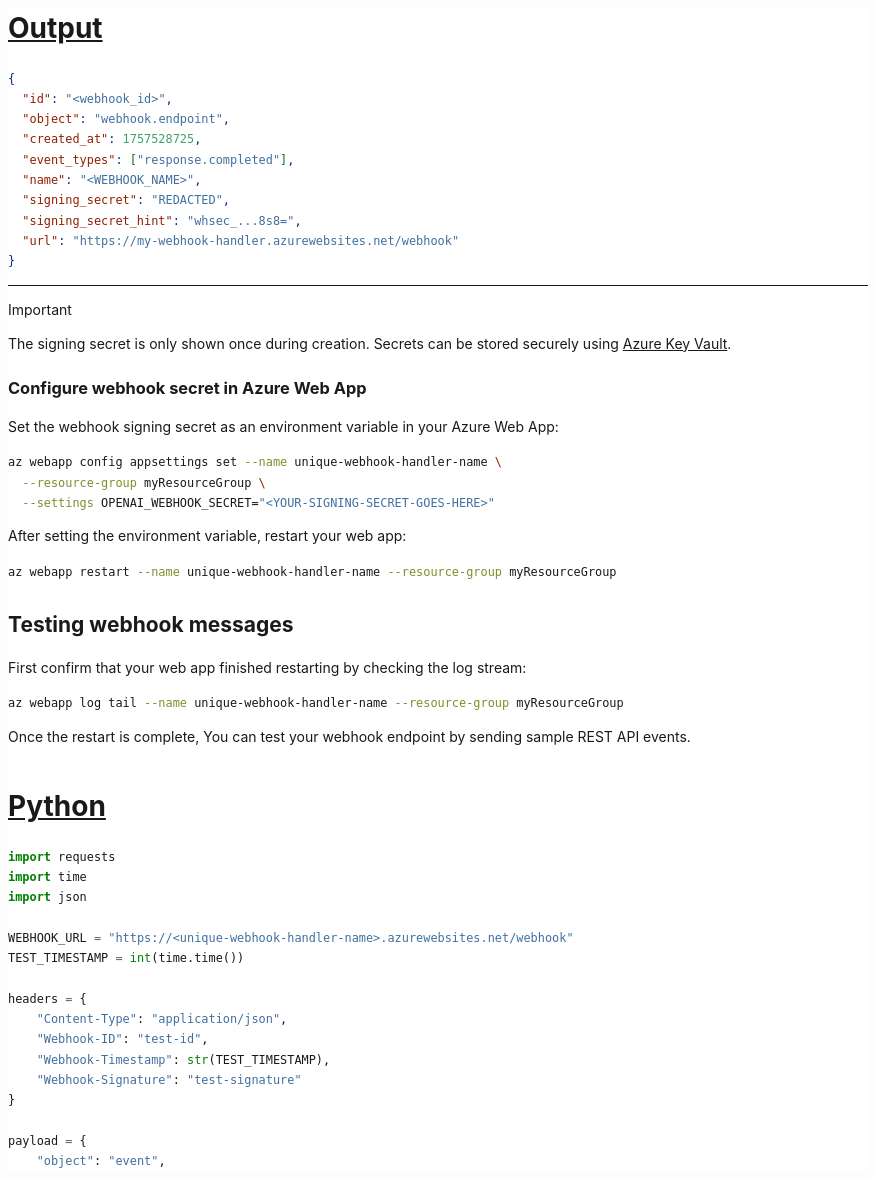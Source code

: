 # [Output](#tab/output)

```json
{
  "id": "<webhook_id>",
  "object": "webhook.endpoint",
  "created_at": 1757528725,
  "event_types": ["response.completed"],
  "name": "<WEBHOOK_NAME>",
  "signing_secret": "REDACTED",
  "signing_secret_hint": "whsec_...8s8=",
  "url": "https://my-webhook-handler.azurewebsites.net/webhook"
}
```

---

> [!IMPORTANT]
> The signing secret is only shown once during creation. Secrets can be stored securely using [Azure Key Vault](/azure/key-vault/general/overview).

### Configure webhook secret in Azure Web App

Set the webhook signing secret as an environment variable in your Azure Web App:

```bash
az webapp config appsettings set --name unique-webhook-handler-name \
  --resource-group myResourceGroup \
  --settings OPENAI_WEBHOOK_SECRET="<YOUR-SIGNING-SECRET-GOES-HERE>"
```

After setting the environment variable, restart your web app:

```bash
az webapp restart --name unique-webhook-handler-name --resource-group myResourceGroup
```

## Testing webhook messages

First confirm that your web app finished restarting by checking the log stream:

```bash
az webapp log tail --name unique-webhook-handler-name --resource-group myResourceGroup
```

Once the restart is complete, You can test your webhook endpoint by sending sample REST API events.

# [Python](#tab/python-key)

```python
import requests
import time
import json

WEBHOOK_URL = "https://<unique-webhook-handler-name>.azurewebsites.net/webhook"
TEST_TIMESTAMP = int(time.time())

headers = {
    "Content-Type": "application/json",
    "Webhook-ID": "test-id",
    "Webhook-Timestamp": str(TEST_TIMESTAMP),
    "Webhook-Signature": "test-signature"
}

payload = {
    "object": "event",
```